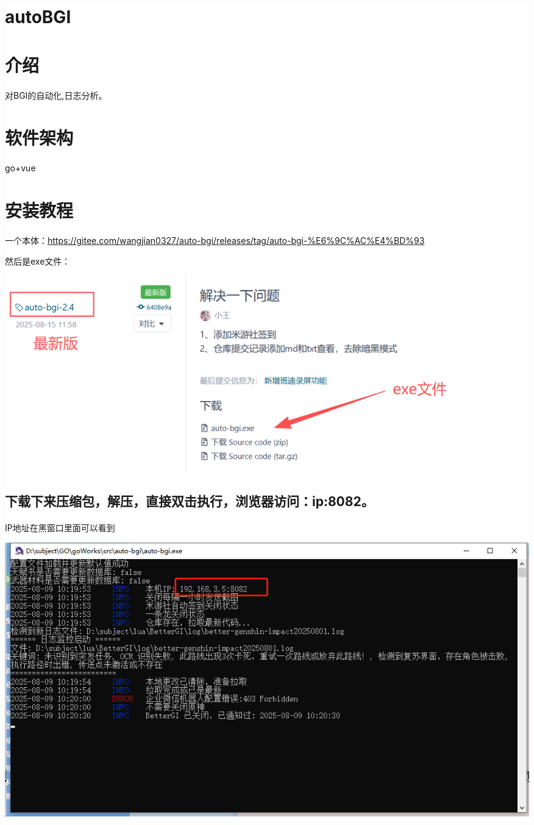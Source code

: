 # autoBGI

# 介绍
对BGI的自动化,日志分析。

# 软件架构
go+vue

# 安装教程

一个本体：https://gitee.com/wangjian0327/auto-bgi/releases/tag/auto-bgi-%E6%9C%AC%E4%BD%93

然后是exe文件：![image-20250901090304379](./assets/image-20250901090304379.png)

## 下载下来压缩包，解压，直接双击执行，浏览器访问：ip:8082。

IP地址在黑窗口里面可以看到

![image-20250809102055339](./assets/image-20250809102055339.png)
